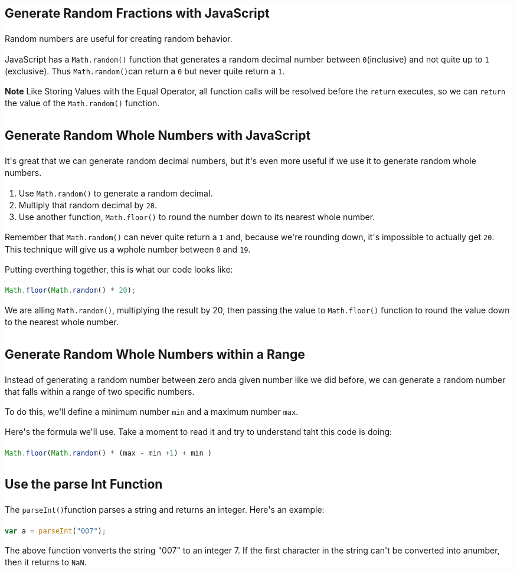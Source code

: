 ## Generate Random Fractions with JavaScript

Random numbers are useful for creating random behavior.

JavaScript has a `Math.random()` function that generates a random decimal number between `0`(inclusive) and not quite up to `1`(exclusive). Thus `Math.random()`can return a `0` but never quite return a `1`.

**Note**
Like Storing Values with the Equal Operator, all function calls will be resolved before the `return` executes, so we can `return` the value of the `Math.random()` function.

## Generate Random Whole Numbers with JavaScript

It's great that we can generate random decimal numbers, but it's even more useful if we use it to generate random whole numbers.

1. Use `Math.random()` to generate a random decimal.
2. Multiply that random decimal by `20`.
3. Use another function, `Math.floor()` to round the number down to its nearest whole number.

Remember that `Math.random()` can never quite return a `1` and, because we're rounding down, it's impossible to actually get `20`. This technique will give us a wphole number between `0` and `19`.

Putting everthing together, this is what our code looks like:

```js
Math.floor(Math.random() * 20);
```

We are alling `Math.random()`, multiplying the result by 20, then passing the value to `Math.floor()` function to round the value down to the nearest whole number.

## Generate Random Whole Numbers within a Range

Instead of generating a random number between zero anda given number like we did before, we can generate a random number that falls within a range of two specific numbers.

To do this, we'll define a minimum number `min` and a maximum number `max`.

Here's the formula we'll use. Take a moment to read it and try to understand taht this code is doing:

```js
Math.floor(Math.random() * (max - min +1) + min )
```

## Use the parse Int Function

The `parseInt()`function parses a string and returns an integer. Here's an example:

```js
var a = parseInt("007");
```
The above function vonverts the string "007" to an integer 7. If the first character in the string can't be converted into anumber, then it returns to `NaN`.
